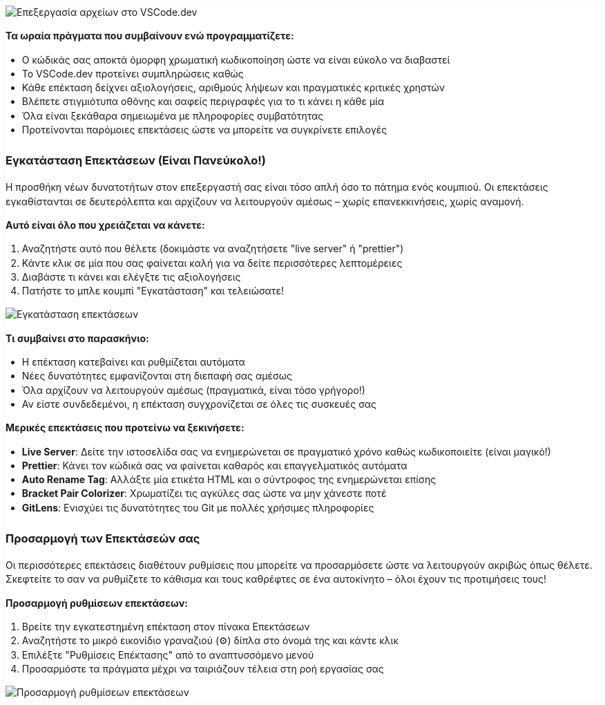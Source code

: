 ![Επεξεργασία αρχείων στο VSCode.dev](../../../../translated_images/edit-a-file.52c0ee665ef19f08119d62d63f395dfefddc0a4deb9268d73bfe791f52c5807a.el.png)

**Τα ωραία πράγματα που συμβαίνουν ενώ προγραμματίζετε:**
- Ο κώδικάς σας αποκτά όμορφη χρωματική κωδικοποίηση ώστε να είναι εύκολο να διαβαστεί
- Το VSCode.dev προτείνει συμπληρώσεις καθώς
- Κάθε επέκταση δείχνει αξιολογήσεις, αριθμούς λήψεων και πραγματικές κριτικές χρηστών  
- Βλέπετε στιγμιότυπα οθόνης και σαφείς περιγραφές για το τι κάνει η κάθε μία  
- Όλα είναι ξεκάθαρα σημειωμένα με πληροφορίες συμβατότητας  
- Προτείνονται παρόμοιες επεκτάσεις ώστε να μπορείτε να συγκρίνετε επιλογές  

### Εγκατάσταση Επεκτάσεων (Είναι Πανεύκολο!)

Η προσθήκη νέων δυνατοτήτων στον επεξεργαστή σας είναι τόσο απλή όσο το πάτημα ενός κουμπιού. Οι επεκτάσεις εγκαθίστανται σε δευτερόλεπτα και αρχίζουν να λειτουργούν αμέσως – χωρίς επανεκκινήσεις, χωρίς αναμονή.

**Αυτό είναι όλο που χρειάζεται να κάνετε:**

1. Αναζητήστε αυτό που θέλετε (δοκιμάστε να αναζητήσετε "live server" ή "prettier")  
2. Κάντε κλικ σε μία που σας φαίνεται καλή για να δείτε περισσότερες λεπτομέρειες  
3. Διαβάστε τι κάνει και ελέγξτε τις αξιολογήσεις  
4. Πατήστε το μπλε κουμπί "Εγκατάσταση" και τελειώσατε!  

![Εγκατάσταση επεκτάσεων](../../../../8-code-editor/images/install-extension.gif)

**Τι συμβαίνει στο παρασκήνιο:**  
- Η επέκταση κατεβαίνει και ρυθμίζεται αυτόματα  
- Νέες δυνατότητες εμφανίζονται στη διεπαφή σας αμέσως  
- Όλα αρχίζουν να λειτουργούν αμέσως (πραγματικά, είναι τόσο γρήγορο!)  
- Αν είστε συνδεδεμένοι, η επέκταση συγχρονίζεται σε όλες τις συσκευές σας  

**Μερικές επεκτάσεις που προτείνω να ξεκινήσετε:**  
- **Live Server**: Δείτε την ιστοσελίδα σας να ενημερώνεται σε πραγματικό χρόνο καθώς κωδικοποιείτε (είναι μαγικό!)  
- **Prettier**: Κάνει τον κώδικά σας να φαίνεται καθαρός και επαγγελματικός αυτόματα  
- **Auto Rename Tag**: Αλλάξτε μία ετικέτα HTML και ο σύντροφος της ενημερώνεται επίσης  
- **Bracket Pair Colorizer**: Χρωματίζει τις αγκύλες σας ώστε να μην χάνεστε ποτέ  
- **GitLens**: Ενισχύει τις δυνατότητες του Git με πολλές χρήσιμες πληροφορίες  

### Προσαρμογή των Επεκτάσεών σας  

Οι περισσότερες επεκτάσεις διαθέτουν ρυθμίσεις που μπορείτε να προσαρμόσετε ώστε να λειτουργούν ακριβώς όπως θέλετε. Σκεφτείτε το σαν να ρυθμίζετε το κάθισμα και τους καθρέφτες σε ένα αυτοκίνητο – όλοι έχουν τις προτιμήσεις τους!

**Προσαρμογή ρυθμίσεων επεκτάσεων:**  

1. Βρείτε την εγκατεστημένη επέκταση στον πίνακα Επεκτάσεων  
2. Αναζητήστε το μικρό εικονίδιο γραναζιού (⚙️) δίπλα στο όνομά της και κάντε κλικ  
3. Επιλέξτε "Ρυθμίσεις Επέκτασης" από το αναπτυσσόμενο μενού  
4. Προσαρμόστε τα πράγματα μέχρι να ταιριάζουν τέλεια στη ροή εργασίας σας  

![Προσαρμογή ρυθμίσεων επεκτάσεων](../../../../translated_images/extension-settings.21c752ae4f4cdb78a867f140ccd0680e04619d0c44bb4afb26373e54b829d934.el.png)
